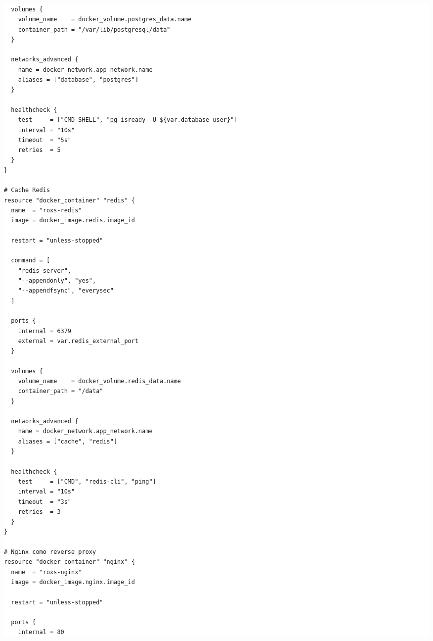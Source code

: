 ```
  volumes {
    volume_name    = docker_volume.postgres_data.name
    container_path = "/var/lib/postgresql/data"
  }
  
  networks_advanced {
    name = docker_network.app_network.name
    aliases = ["database", "postgres"]
  }
  
  healthcheck {
    test     = ["CMD-SHELL", "pg_isready -U ${var.database_user}"]
    interval = "10s"
    timeout  = "5s"
    retries  = 5
  }
}

# Cache Redis
resource "docker_container" "redis" {
  name  = "roxs-redis"
  image = docker_image.redis.image_id
  
  restart = "unless-stopped"
  
  command = [
    "redis-server",
    "--appendonly", "yes",
    "--appendfsync", "everysec"
  ]
  
  ports {
    internal = 6379
    external = var.redis_external_port
  }
  
  volumes {
    volume_name    = docker_volume.redis_data.name
    container_path = "/data"
  }
  
  networks_advanced {
    name = docker_network.app_network.name
    aliases = ["cache", "redis"]
  }
  
  healthcheck {
    test     = ["CMD", "redis-cli", "ping"]
    interval = "10s"
    timeout  = "3s"
    retries  = 3
  }
}

# Nginx como reverse proxy
resource "docker_container" "nginx" {
  name  = "roxs-nginx"
  image = docker_image.nginx.image_id
  
  restart = "unless-stopped"
  
  ports {
    internal = 80
```